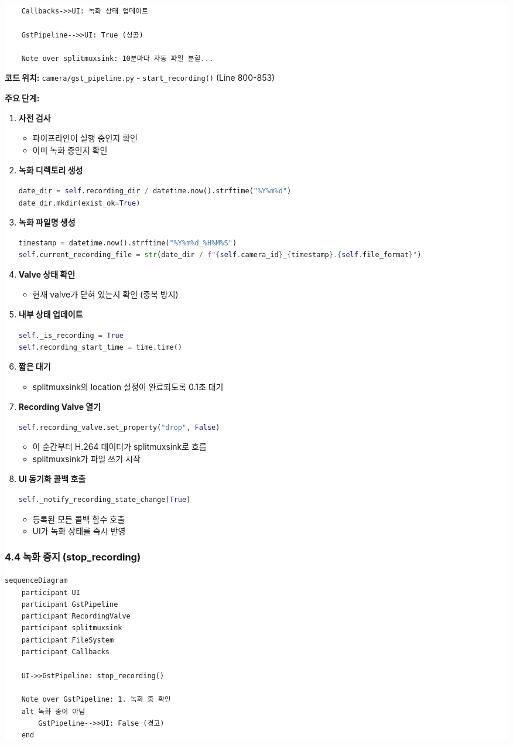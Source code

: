 ```mermaid
    Callbacks->>UI: 녹화 상태 업데이트

    GstPipeline-->>UI: True (성공)

    Note over splitmuxsink: 10분마다 자동 파일 분할...
```

**코드 위치:** `camera/gst_pipeline.py` - `start_recording()` (Line 800-853)

**주요 단계:**

1. **사전 검사**
   - 파이프라인이 실행 중인지 확인
   - 이미 녹화 중인지 확인

2. **녹화 디렉토리 생성**
   ```python
   date_dir = self.recording_dir / datetime.now().strftime("%Y%m%d")
   date_dir.mkdir(exist_ok=True)
   ```

3. **녹화 파일명 생성**
   ```python
   timestamp = datetime.now().strftime("%Y%m%d_%H%M%S")
   self.current_recording_file = str(date_dir / f"{self.camera_id}_{timestamp}.{self.file_format}")
   ```

4. **Valve 상태 확인**
   - 현재 valve가 닫혀 있는지 확인 (중복 방지)

5. **내부 상태 업데이트**
   ```python
   self._is_recording = True
   self.recording_start_time = time.time()
   ```

6. **짧은 대기**
   - splitmuxsink의 location 설정이 완료되도록 0.1초 대기

7. **Recording Valve 열기**
   ```python
   self.recording_valve.set_property("drop", False)
   ```
   - 이 순간부터 H.264 데이터가 splitmuxsink로 흐름
   - splitmuxsink가 파일 쓰기 시작

8. **UI 동기화 콜백 호출**
   ```python
   self._notify_recording_state_change(True)
   ```
   - 등록된 모든 콜백 함수 호출
   - UI가 녹화 상태를 즉시 반영

### 4.4 녹화 중지 (stop_recording)

```mermaid
sequenceDiagram
    participant UI
    participant GstPipeline
    participant RecordingValve
    participant splitmuxsink
    participant FileSystem
    participant Callbacks

    UI->>GstPipeline: stop_recording()

    Note over GstPipeline: 1. 녹화 중 확인
    alt 녹화 중이 아님
        GstPipeline-->>UI: False (경고)
    end
```
